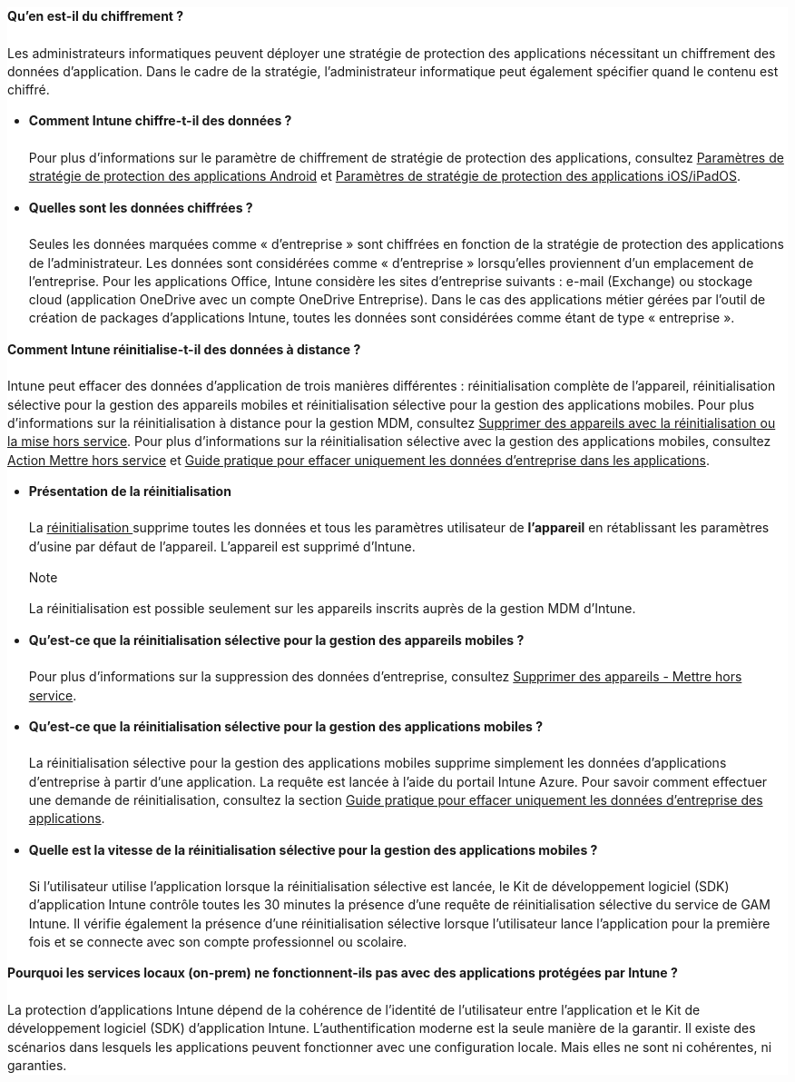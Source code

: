 **Qu’en est-il du chiffrement ?**<br></br>
Les administrateurs informatiques peuvent déployer une stratégie de protection des applications nécessitant un chiffrement des données d’application. Dans le cadre de la stratégie, l’administrateur informatique peut également spécifier quand le contenu est chiffré.

- **Comment Intune chiffre-t-il des données ?**<br></br> Pour plus d’informations sur le paramètre de chiffrement de stratégie de protection des applications, consultez [Paramètres de stratégie de protection des applications Android](app-protection-policy-settings-android.md) et [Paramètres de stratégie de protection des applications iOS/iPadOS](app-protection-policy-settings-ios.md).

- **Quelles sont les données chiffrées ?**<br></br> Seules les données marquées comme « d’entreprise » sont chiffrées en fonction de la stratégie de protection des applications de l’administrateur. Les données sont considérées comme « d’entreprise » lorsqu’elles proviennent d’un emplacement de l’entreprise. Pour les applications Office, Intune considère les sites d’entreprise suivants : e-mail (Exchange) ou stockage cloud (application OneDrive avec un compte OneDrive Entreprise). Dans le cas des applications métier gérées par l’outil de création de packages d’applications Intune, toutes les données sont considérées comme étant de type « entreprise ».

**Comment Intune réinitialise-t-il des données à distance ?**<br></br>
Intune peut effacer des données d’application de trois manières différentes : réinitialisation complète de l’appareil, réinitialisation sélective pour la gestion des appareils mobiles et réinitialisation sélective pour la gestion des applications mobiles. Pour plus d’informations sur la réinitialisation à distance pour la gestion MDM, consultez [Supprimer des appareils avec la réinitialisation ou la mise hors service](../remote-actions/devices-wipe.md). Pour plus d’informations sur la réinitialisation sélective avec la gestion des applications mobiles, consultez [Action Mettre hors service](../remote-actions/devices-wipe.md#retire) et [Guide pratique pour effacer uniquement les données d’entreprise dans les applications](apps-selective-wipe.md).

- **Présentation de la réinitialisation**<br></br> La [réinitialisation ](../remote-actions/devices-wipe.md) supprime toutes les données et tous les paramètres utilisateur de **l’appareil** en rétablissant les paramètres d’usine par défaut de l’appareil. L’appareil est supprimé d’Intune.
  >[!NOTE]
  > La réinitialisation est possible seulement sur les appareils inscrits auprès de la gestion MDM d’Intune.

- **Qu’est-ce que la réinitialisation sélective pour la gestion des appareils mobiles ?**<br></br> Pour plus d’informations sur la suppression des données d’entreprise, consultez [Supprimer des appareils - Mettre hors service](../remote-actions/devices-wipe.md#retire).

- **Qu’est-ce que la réinitialisation sélective pour la gestion des applications mobiles ?**<br></br> La réinitialisation sélective pour la gestion des applications mobiles supprime simplement les données d’applications d’entreprise à partir d’une application. La requête est lancée à l’aide du portail Intune Azure. Pour savoir comment effectuer une demande de réinitialisation, consultez la section [Guide pratique pour effacer uniquement les données d’entreprise des applications](apps-selective-wipe.md).

- **Quelle est la vitesse de la réinitialisation sélective pour la gestion des applications mobiles ?**<br></br> Si l’utilisateur utilise l’application lorsque la réinitialisation sélective est lancée, le Kit de développement logiciel (SDK) d’application Intune contrôle toutes les 30 minutes la présence d’une requête de réinitialisation sélective du service de GAM Intune. Il vérifie également la présence d’une réinitialisation sélective lorsque l’utilisateur lance l’application pour la première fois et se connecte avec son compte professionnel ou scolaire.

**Pourquoi les services locaux (on-prem) ne fonctionnent-ils pas avec des applications protégées par Intune ?**<br></br>
La protection d’applications Intune dépend de la cohérence de l’identité de l’utilisateur entre l’application et le Kit de développement logiciel (SDK) d’application Intune. L’authentification moderne est la seule manière de la garantir. Il existe des scénarios dans lesquels les applications peuvent fonctionner avec une configuration locale. Mais elles ne sont ni cohérentes, ni garanties.
